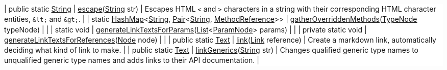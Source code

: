 | public static [String](https://docs.oracle.com/en/java/javase/24/docs/api/java.base/java/lang/String.html)                                                                                                                                                                                                                                                                  | [escape](#escape)([String](https://docs.oracle.com/en/java/javase/24/docs/api/java.base/java/lang/String.html) str)                                                                                                                                                                                                                                                                                                             | Escapes HTML `<` and `>` characters in a string with their corresponding HTML character entities, `&lt;` and `&gt;`. |
| static [HashMap](https://docs.oracle.com/en/java/javase/24/docs/api/java.base/java/util/HashMap.html)<[String](https://docs.oracle.com/en/java/javase/24/docs/api/java.base/java/lang/String.html), [Pair](../model/Pair.md)<[String](https://docs.oracle.com/en/java/javase/24/docs/api/java.base/java/lang/String.html), [MethodReference](../model/MethodReference.md)>> | [gatherOverriddenMethods](#gatheroverriddenmethods)([TypeNode](../model/TypeNode.md) typeNode)                                                                                                                                                                                                                                                                                                                                  |                                                                                                                      |
| static void                                                                                                                                                                                                                                                                                                                                                                 | [generateLinkTextsForParams](#generatelinktextsforparams)([List](https://docs.oracle.com/en/java/javase/24/docs/api/java.base/java/util/List.html)<[ParamNode](../model/ParamNode.md)> params)                                                                                                                                                                                                                                  |                                                                                                                      |
| private static void                                                                                                                                                                                                                                                                                                                                                         | [generateLinkTextsForReferences](#generatelinktextsforreferences)([Node](../model/Node.md) node)                                                                                                                                                                                                                                                                                                                                |                                                                                                                      |
| public static [Text](../model/Text.md)                                                                                                                                                                                                                                                                                                                                      | [link](#link)([Link](../model/Link.md) reference)                                                                                                                                                                                                                                                                                                                                                                               | Create a markdown link, automatically deciding what kind of link to make.                                            |
| public static [Text](../model/Text.md)                                                                                                                                                                                                                                                                                                                                      | [linkGenerics](#linkgenerics)([String](https://docs.oracle.com/en/java/javase/24/docs/api/java.base/java/lang/String.html) str)                                                                                                                                                                                                                                                                                                 | Changes qualified generic type names to unqualified generic  type names and adds links to their API documentation.   |